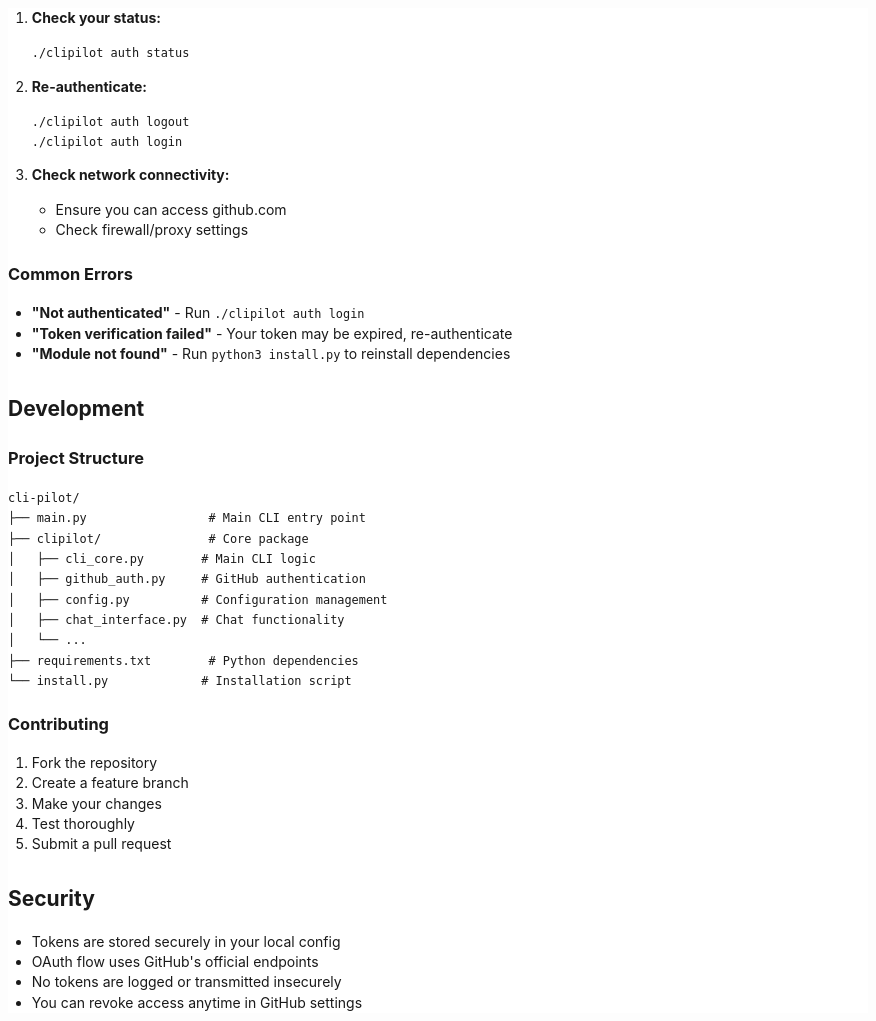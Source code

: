 1. **Check your status:**
   ```bash
   ./clipilot auth status
   ```

2. **Re-authenticate:**
   ```bash
   ./clipilot auth logout
   ./clipilot auth login
   ```

3. **Check network connectivity:**
   - Ensure you can access github.com
   - Check firewall/proxy settings

### Common Errors

- **"Not authenticated"** - Run `./clipilot auth login`
- **"Token verification failed"** - Your token may be expired, re-authenticate
- **"Module not found"** - Run `python3 install.py` to reinstall dependencies

## Development

### Project Structure

```
cli-pilot/
├── main.py                 # Main CLI entry point
├── clipilot/               # Core package
│   ├── cli_core.py        # Main CLI logic
│   ├── github_auth.py     # GitHub authentication
│   ├── config.py          # Configuration management
│   ├── chat_interface.py  # Chat functionality
│   └── ...
├── requirements.txt        # Python dependencies
└── install.py             # Installation script
```

### Contributing

1. Fork the repository
2. Create a feature branch
3. Make your changes
4. Test thoroughly
5. Submit a pull request

## Security

- Tokens are stored securely in your local config
- OAuth flow uses GitHub's official endpoints
- No tokens are logged or transmitted insecurely
- You can revoke access anytime in GitHub settings
